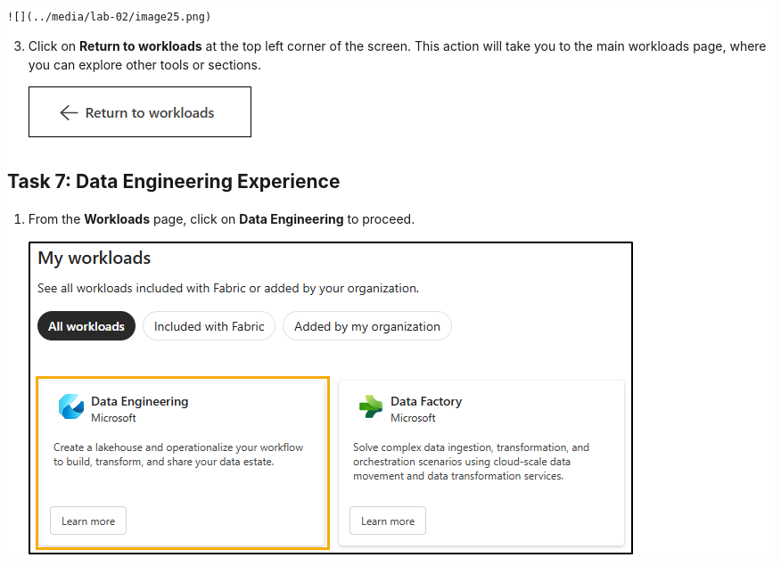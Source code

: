     ![](../media/lab-02/image25.png)

3. Click on **Return to workloads** at the top left corner of the screen. This action will take you to the main workloads page, where you can explore other tools or sections.

   ![](../media/lab-02/image22.png)

## Task 7: Data Engineering Experience

1. From the **Workloads** page, click on **Data Engineering** to proceed.  

   ![](../media/lab-02/image26.png)
